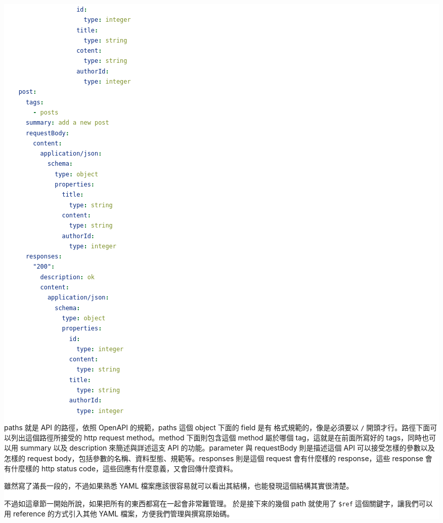 ```yaml
                    id:
                      type: integer
                    title:
                      type: string
                    cotent:
                      type: string
                    authorId:
                      type: integer
    post:
      tags:
        - posts
      summary: add a new post
      requestBody:
        content:
          application/json:
            schema:
              type: object
              properties:
                title:
                  type: string
                content:
                  type: string
                authorId:
                  type: integer
      responses:
        "200":
          description: ok
          content:
            application/json:
              schema:
                type: object
                properties:
                  id:
                    type: integer
                  content:
                    type: string
                  title:
                    type: string
                  authorId:
                    type: integer
```

paths 就是 API 的路徑，依照 OpenAPI 的規範，paths 這個 object 下面的 field 是有
格式規範的，像是必須要以 `/` 開頭才行。路徑下面可以列出這個路徑所接受的 http request method。method 下面則包含這個 method 屬於哪個 tag，這就是在前面所寫好的 tags，同時也可以用 summary 以及 description 來簡述與詳述這支 API 的功能。parameter 與 requestBody 則是描述這個 API 可以接受怎樣的參數以及怎樣的 request body，包括參數的名稱、資料型態、規範等。responses 則是這個 request 會有什麼樣的 response，這些 response 會有什麼樣的 http status code，這些回應有什麼意義，又會回傳什麼資料。

雖然寫了滿長一段的，不過如果熟悉 YAML 檔案應該很容易就可以看出其結構，也能發現這個結構其實很清楚。

不過如這章節一開始所說，如果把所有的東西都寫在一起會非常難管理。
於是接下來的幾個 path 就使用了 `$ref` 這個關鍵字，讓我們可以用 reference 的方式引入其他 YAML 檔案，方便我們管理與撰寫原始碼。
